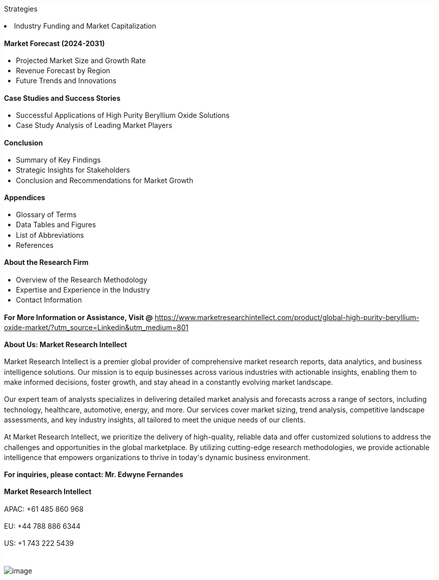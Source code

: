 Strategies</li><li>Industry Funding and Market Capitalization</li></ul><p><strong>Market Forecast (2024-2031)</strong></p><ul><li>Projected Market Size and Growth Rate</li><li>Revenue Forecast by Region</li><li>Future Trends and Innovations</li></ul><p><strong>Case Studies and Success Stories</strong></p><ul><li>Successful Applications of High Purity Beryllium Oxide Solutions</li><li>Case Study Analysis of Leading Market Players</li></ul><p><strong>Conclusion</strong></p><ul><li>Summary of Key Findings</li><li>Strategic Insights for Stakeholders</li><li>Conclusion and Recommendations for Market Growth</li></ul><p><strong>Appendices</strong></p><ul><li>Glossary of Terms</li><li>Data Tables and Figures</li><li>List of Abbreviations</li><li>References</li></ul><p><strong>About the Research Firm</strong></p><ul><li>Overview of the Research Methodology</li><li>Expertise and Experience in the Industry</li><li>Contact Information</li></ul></div><div class="article-main__content" data-test-id="publishing-text-block"><p><span class="font-[700]"><strong>For More Information or Assistance, Visit @</strong>&nbsp;<a href="https://www.marketresearchintellect.com/product/global-high-purity-beryllium-oxide-market/?utm_source=Linkedin&utm_medium=801">https://www.marketresearchintellect.com/product/global-high-purity-beryllium-oxide-market/?utm_source=Linkedin&utm_medium=801</a></span></p><p><strong>About Us: Market Research Intellect</strong></p><p>Market Research Intellect is a premier global provider of comprehensive market research reports, data analytics, and business intelligence solutions. Our mission is to equip businesses across various industries with actionable insights, enabling them to make informed decisions, foster growth, and stay ahead in a constantly evolving market landscape.</p><p>Our expert team of analysts specializes in delivering detailed market analysis and forecasts across a range of sectors, including technology, healthcare, automotive, energy, and more. Our services cover market sizing, trend analysis, competitive landscape assessments, and key industry insights, all tailored to meet the unique needs of our clients.</p><p>At Market Research Intellect, we prioritize the delivery of high-quality, reliable data and offer customized solutions to address the challenges and opportunities in the global marketplace. By utilizing cutting-edge research methodologies, we provide actionable intelligence that empowers organizations to thrive in today's dynamic business environment.</p><p><strong>For inquiries, please contact: Mr. Edwyne Fernandes</strong></p><p><strong>Market Research Intellect</strong></p><p>APAC: +61 485 860 968</p><p>EU: +44 788 886 6344</p><p>US: +1 743 222 5439</p></div><div class="article-main__content" data-test-id="publishing-text-block">&nbsp;</div>
![image](https://github.com/user-attachments/assets/17add7e9-675f-4db6-baf6-e1ddca774efb)
